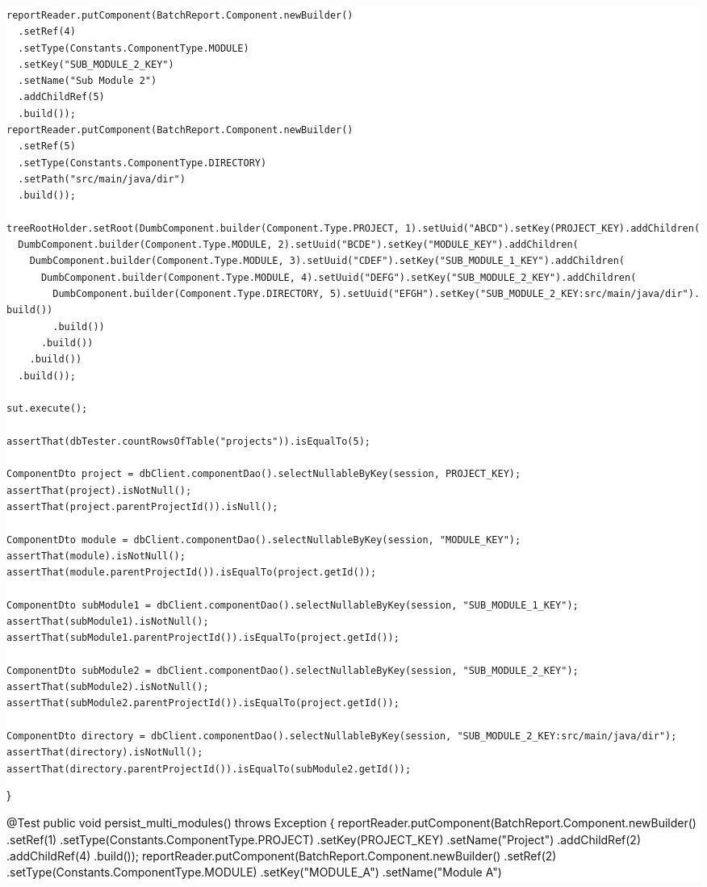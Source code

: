     reportReader.putComponent(BatchReport.Component.newBuilder()
      .setRef(4)
      .setType(Constants.ComponentType.MODULE)
      .setKey("SUB_MODULE_2_KEY")
      .setName("Sub Module 2")
      .addChildRef(5)
      .build());
    reportReader.putComponent(BatchReport.Component.newBuilder()
      .setRef(5)
      .setType(Constants.ComponentType.DIRECTORY)
      .setPath("src/main/java/dir")
      .build());

    treeRootHolder.setRoot(DumbComponent.builder(Component.Type.PROJECT, 1).setUuid("ABCD").setKey(PROJECT_KEY).addChildren(
      DumbComponent.builder(Component.Type.MODULE, 2).setUuid("BCDE").setKey("MODULE_KEY").addChildren(
        DumbComponent.builder(Component.Type.MODULE, 3).setUuid("CDEF").setKey("SUB_MODULE_1_KEY").addChildren(
          DumbComponent.builder(Component.Type.MODULE, 4).setUuid("DEFG").setKey("SUB_MODULE_2_KEY").addChildren(
            DumbComponent.builder(Component.Type.DIRECTORY, 5).setUuid("EFGH").setKey("SUB_MODULE_2_KEY:src/main/java/dir").build())
            .build())
          .build())
        .build())
      .build());

    sut.execute();

    assertThat(dbTester.countRowsOfTable("projects")).isEqualTo(5);

    ComponentDto project = dbClient.componentDao().selectNullableByKey(session, PROJECT_KEY);
    assertThat(project).isNotNull();
    assertThat(project.parentProjectId()).isNull();

    ComponentDto module = dbClient.componentDao().selectNullableByKey(session, "MODULE_KEY");
    assertThat(module).isNotNull();
    assertThat(module.parentProjectId()).isEqualTo(project.getId());

    ComponentDto subModule1 = dbClient.componentDao().selectNullableByKey(session, "SUB_MODULE_1_KEY");
    assertThat(subModule1).isNotNull();
    assertThat(subModule1.parentProjectId()).isEqualTo(project.getId());

    ComponentDto subModule2 = dbClient.componentDao().selectNullableByKey(session, "SUB_MODULE_2_KEY");
    assertThat(subModule2).isNotNull();
    assertThat(subModule2.parentProjectId()).isEqualTo(project.getId());

    ComponentDto directory = dbClient.componentDao().selectNullableByKey(session, "SUB_MODULE_2_KEY:src/main/java/dir");
    assertThat(directory).isNotNull();
    assertThat(directory.parentProjectId()).isEqualTo(subModule2.getId());
  }

  @Test
  public void persist_multi_modules() throws Exception {
    reportReader.putComponent(BatchReport.Component.newBuilder()
      .setRef(1)
      .setType(Constants.ComponentType.PROJECT)
      .setKey(PROJECT_KEY)
      .setName("Project")
      .addChildRef(2)
      .addChildRef(4)
      .build());
    reportReader.putComponent(BatchReport.Component.newBuilder()
      .setRef(2)
      .setType(Constants.ComponentType.MODULE)
      .setKey("MODULE_A")
      .setName("Module A")